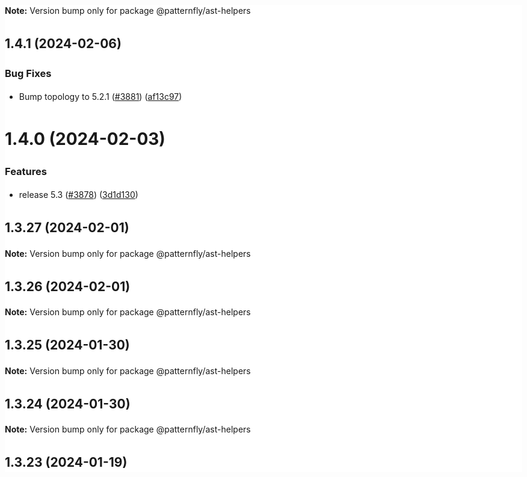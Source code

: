 **Note:** Version bump only for package @patternfly/ast-helpers





## 1.4.1 (2024-02-06)


### Bug Fixes

* Bump topology to 5.2.1 ([#3881](https://github.com/patternfly/patternfly-org/issues/3881)) ([af13c97](https://github.com/patternfly/patternfly-org/commit/af13c971384aaaa5bd87ce3e98dccee4b1214889))





# 1.4.0 (2024-02-03)


### Features

* release 5.3 ([#3878](https://github.com/patternfly/patternfly-org/issues/3878)) ([3d1d130](https://github.com/patternfly/patternfly-org/commit/3d1d130c63ac4421ed8a307cd6ef140fa6e1d6f2))





## 1.3.27 (2024-02-01)

**Note:** Version bump only for package @patternfly/ast-helpers





## 1.3.26 (2024-02-01)

**Note:** Version bump only for package @patternfly/ast-helpers





## 1.3.25 (2024-01-30)

**Note:** Version bump only for package @patternfly/ast-helpers





## 1.3.24 (2024-01-30)

**Note:** Version bump only for package @patternfly/ast-helpers





## 1.3.23 (2024-01-19)
